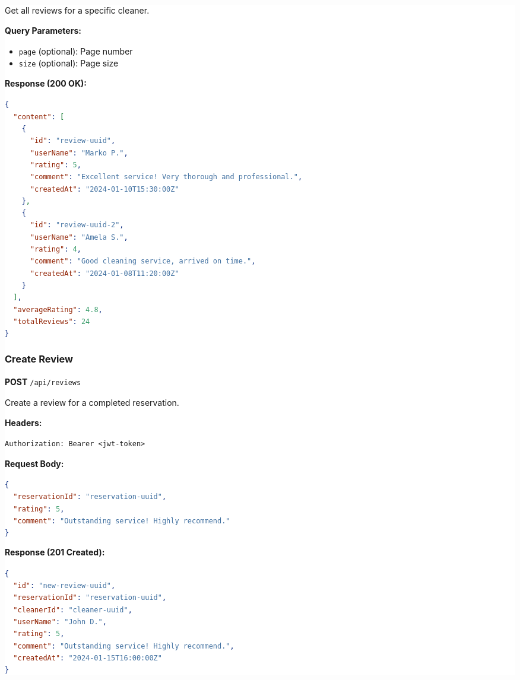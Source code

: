 Get all reviews for a specific cleaner.

**Query Parameters:**

- `page` (optional): Page number
- `size` (optional): Page size

**Response (200 OK):**

```json
{
  "content": [
    {
      "id": "review-uuid",
      "userName": "Marko P.",
      "rating": 5,
      "comment": "Excellent service! Very thorough and professional.",
      "createdAt": "2024-01-10T15:30:00Z"
    },
    {
      "id": "review-uuid-2",
      "userName": "Amela S.",
      "rating": 4,
      "comment": "Good cleaning service, arrived on time.",
      "createdAt": "2024-01-08T11:20:00Z"
    }
  ],
  "averageRating": 4.8,
  "totalReviews": 24
}
```

### Create Review

**POST** `/api/reviews`

Create a review for a completed reservation.

**Headers:**

```
Authorization: Bearer <jwt-token>
```

**Request Body:**

```json
{
  "reservationId": "reservation-uuid",
  "rating": 5,
  "comment": "Outstanding service! Highly recommend."
}
```

**Response (201 Created):**

```json
{
  "id": "new-review-uuid",
  "reservationId": "reservation-uuid",
  "cleanerId": "cleaner-uuid",
  "userName": "John D.",
  "rating": 5,
  "comment": "Outstanding service! Highly recommend.",
  "createdAt": "2024-01-15T16:00:00Z"
}
```
